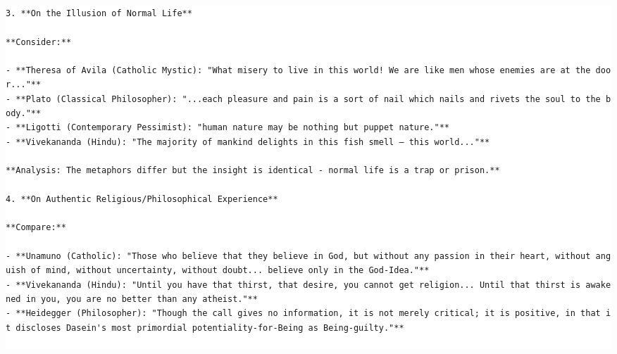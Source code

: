 ```
3. **On the Illusion of Normal Life**

**Consider:**

- **Theresa of Avila (Catholic Mystic): "What misery to live in this world! We are like men whose enemies are at the door..."**
- **Plato (Classical Philosopher): "...each pleasure and pain is a sort of nail which nails and rivets the soul to the body."**
- **Ligotti (Contemporary Pessimist): "human nature may be nothing but puppet nature."**
- **Vivekananda (Hindu): "The majority of mankind delights in this fish smell — this world..."**

**Analysis: The metaphors differ but the insight is identical - normal life is a trap or prison.**

4. **On Authentic Religious/Philosophical Experience**

**Compare:**

- **Unamuno (Catholic): "Those who believe that they believe in God, but without any passion in their heart, without anguish of mind, without uncertainty, without doubt... believe only in the God-Idea."**
- **Vivekananda (Hindu): "Until you have that thirst, that desire, you cannot get religion... Until that thirst is awakened in you, you are no better than any atheist."**
- **Heidegger (Philosopher): "Though the call gives no information, it is not merely critical; it is positive, in that it discloses Dasein's most primordial potentiality-for-Being as Being-guilty."**

